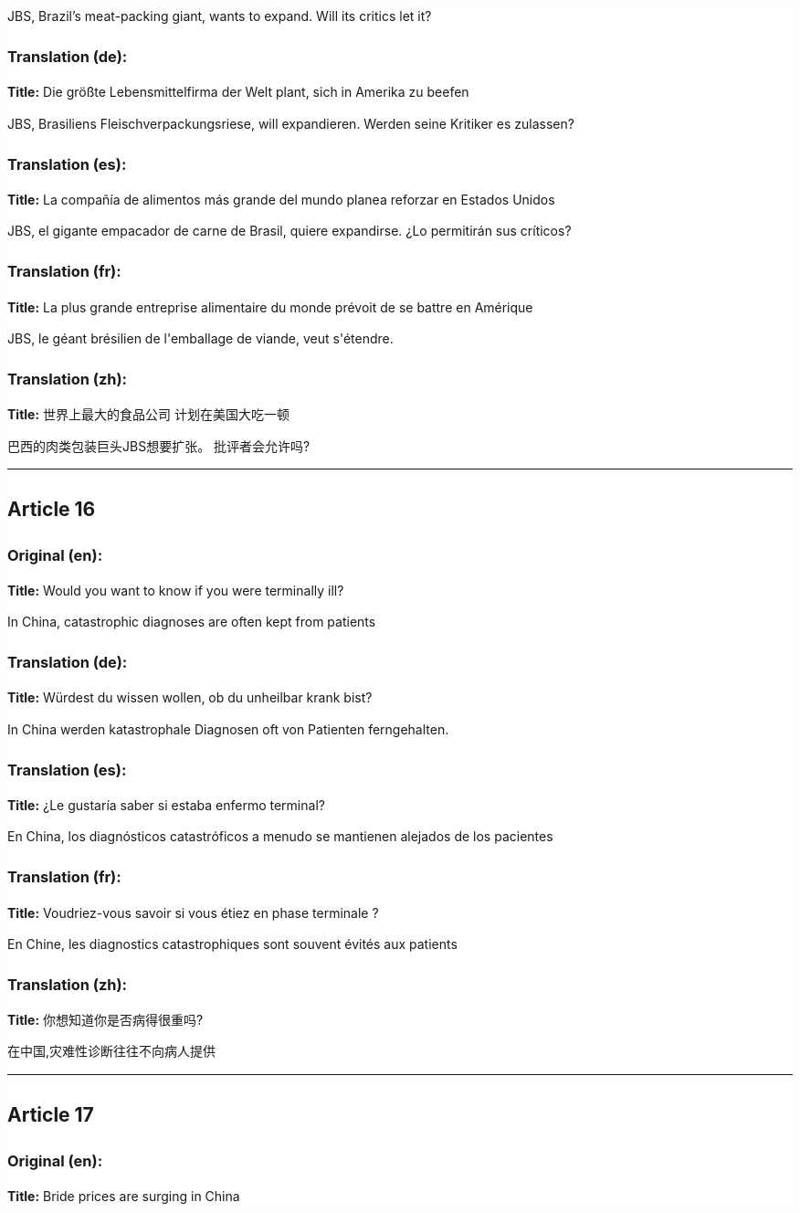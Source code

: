 JBS, Brazil’s meat-packing giant, wants to expand. Will its critics let it?

### Translation (de):
**Title:** Die größte Lebensmittelfirma der Welt plant, sich in Amerika zu beefen

JBS, Brasiliens Fleischverpackungsriese, will expandieren. Werden seine Kritiker es zulassen?

### Translation (es):
**Title:** La compañía de alimentos más grande del mundo planea reforzar en Estados Unidos

JBS, el gigante empacador de carne de Brasil, quiere expandirse. ¿Lo permitirán sus críticos?

### Translation (fr):
**Title:** La plus grande entreprise alimentaire du monde prévoit de se battre en Amérique

JBS, le géant brésilien de l'emballage de viande, veut s'étendre.

### Translation (zh):
**Title:** 世界上最大的食品公司 计划在美国大吃一顿

巴西的肉类包装巨头JBS想要扩张。 批评者会允许吗?

---

## Article 16
### Original (en):
**Title:** Would you want to know if you were terminally ill?

In China, catastrophic diagnoses are often kept from patients

### Translation (de):
**Title:** Würdest du wissen wollen, ob du unheilbar krank bist?

In China werden katastrophale Diagnosen oft von Patienten ferngehalten.

### Translation (es):
**Title:** ¿Le gustaría saber si estaba enfermo terminal?

En China, los diagnósticos catastróficos a menudo se mantienen alejados de los pacientes

### Translation (fr):
**Title:** Voudriez-vous savoir si vous étiez en phase terminale ?

En Chine, les diagnostics catastrophiques sont souvent évités aux patients

### Translation (zh):
**Title:** 你想知道你是否病得很重吗?

在中国,灾难性诊断往往不向病人提供

---

## Article 17
### Original (en):
**Title:** Bride prices are surging in China

